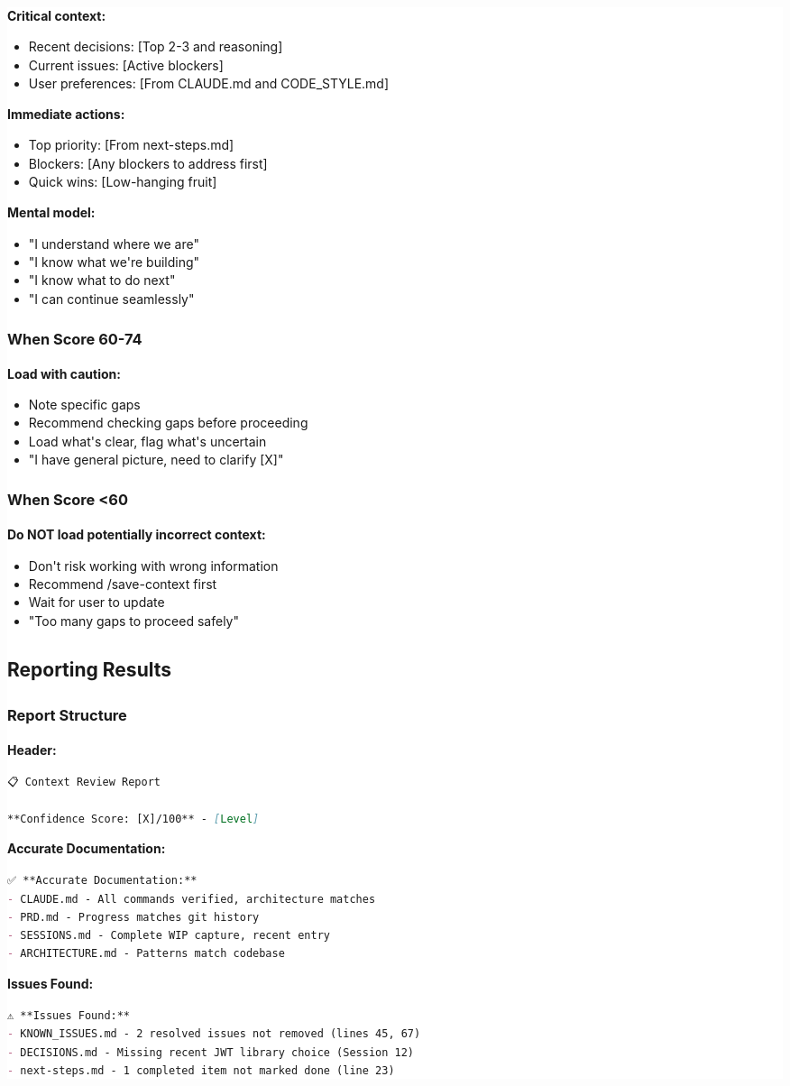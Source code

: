 **Critical context:**
- Recent decisions: [Top 2-3 and reasoning]
- Current issues: [Active blockers]
- User preferences: [From CLAUDE.md and CODE_STYLE.md]

**Immediate actions:**
- Top priority: [From next-steps.md]
- Blockers: [Any blockers to address first]
- Quick wins: [Low-hanging fruit]

**Mental model:**
- "I understand where we are"
- "I know what we're building"
- "I know what to do next"
- "I can continue seamlessly"

### When Score 60-74

**Load with caution:**
- Note specific gaps
- Recommend checking gaps before proceeding
- Load what's clear, flag what's uncertain
- "I have general picture, need to clarify [X]"

### When Score <60

**Do NOT load potentially incorrect context:**
- Don't risk working with wrong information
- Recommend /save-context first
- Wait for user to update
- "Too many gaps to proceed safely"

## Reporting Results

### Report Structure

**Header:**
```markdown
📋 Context Review Report

**Confidence Score: [X]/100** - [Level]
```

**Accurate Documentation:**
```markdown
✅ **Accurate Documentation:**
- CLAUDE.md - All commands verified, architecture matches
- PRD.md - Progress matches git history
- SESSIONS.md - Complete WIP capture, recent entry
- ARCHITECTURE.md - Patterns match codebase
```

**Issues Found:**
```markdown
⚠️ **Issues Found:**
- KNOWN_ISSUES.md - 2 resolved issues not removed (lines 45, 67)
- DECISIONS.md - Missing recent JWT library choice (Session 12)
- next-steps.md - 1 completed item not marked done (line 23)
```
